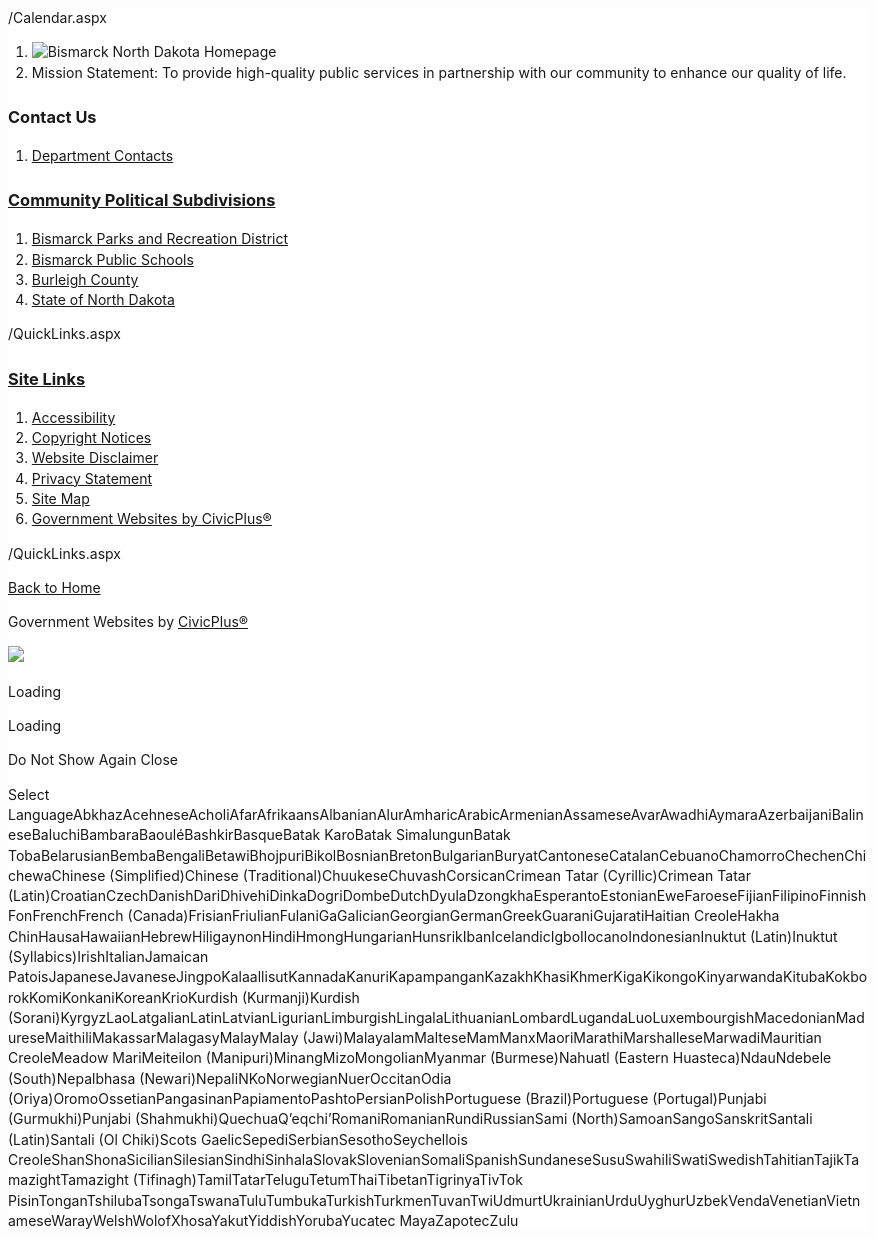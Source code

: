 /Calendar.aspx

1. ![Bismarck North Dakota Homepage](https://www.bismarcknd.gov/ImageRepository/Document?documentId=44828)
2. Mission Statement: To provide high-quality public services in partnership with our community to enhance our quality of life.

### Contact Us

1. [Department Contacts](https://www.bismarcknd.gov/Directory.aspx)

### [Community Political Subdivisions](https://www.bismarcknd.gov/QuickLinks.aspx?CID=127)

1. [Bismarck Parks and Recreation District](https://www.bisparks.org)
2. [Bismarck Public Schools](https://www.bismarckschools.org)
3. [Burleigh County](https://www.burleigh.gov)
4. [State of North Dakota](https://www.nd.gov)

/QuickLinks.aspx

### [Site Links](https://www.bismarcknd.gov/QuickLinks.aspx?CID=69)

1. [Accessibility](https://www.bismarcknd.gov/accessibility)
2. [Copyright Notices](https://www.bismarcknd.gov/site/copyright)
3. [Website Disclaimer](https://www.bismarcknd.gov/2398/Website-Disclaimer)
4. [Privacy Statement](https://www.bismarcknd.gov/2399/Privacy-Statement)
5. [Site Map](https://www.bismarcknd.gov/sitemap.aspx)
6. [Government Websites by CivicPlus®](https://civicplus.com/referral)

/QuickLinks.aspx

[Back to Home](https://www.bismarcknd.gov)

Government Websites by [CivicPlus®](https://connect.civicplus.com/referral)

![](https://www.bismarcknd.gov/ImageRepository/Document?documentID=44853)

Loading

Loading

Do Not Show Again Close

Select LanguageAbkhazAcehneseAcholiAfarAfrikaansAlbanianAlurAmharicArabicArmenianAssameseAvarAwadhiAymaraAzerbaijaniBalineseBaluchiBambaraBaouléBashkirBasqueBatak KaroBatak SimalungunBatak TobaBelarusianBembaBengaliBetawiBhojpuriBikolBosnianBretonBulgarianBuryatCantoneseCatalanCebuanoChamorroChechenChichewaChinese (Simplified)Chinese (Traditional)ChuukeseChuvashCorsicanCrimean Tatar (Cyrillic)Crimean Tatar (Latin)CroatianCzechDanishDariDhivehiDinkaDogriDombeDutchDyulaDzongkhaEsperantoEstonianEweFaroeseFijianFilipinoFinnishFonFrenchFrench (Canada)FrisianFriulianFulaniGaGalicianGeorgianGermanGreekGuaraniGujaratiHaitian CreoleHakha ChinHausaHawaiianHebrewHiligaynonHindiHmongHungarianHunsrikIbanIcelandicIgboIlocanoIndonesianInuktut (Latin)Inuktut (Syllabics)IrishItalianJamaican PatoisJapaneseJavaneseJingpoKalaallisutKannadaKanuriKapampanganKazakhKhasiKhmerKigaKikongoKinyarwandaKitubaKokborokKomiKonkaniKoreanKrioKurdish (Kurmanji)Kurdish (Sorani)KyrgyzLaoLatgalianLatinLatvianLigurianLimburgishLingalaLithuanianLombardLugandaLuoLuxembourgishMacedonianMadureseMaithiliMakassarMalagasyMalayMalay (Jawi)MalayalamMalteseMamManxMaoriMarathiMarshalleseMarwadiMauritian CreoleMeadow MariMeiteilon (Manipuri)MinangMizoMongolianMyanmar (Burmese)Nahuatl (Eastern Huasteca)NdauNdebele (South)Nepalbhasa (Newari)NepaliNKoNorwegianNuerOccitanOdia (Oriya)OromoOssetianPangasinanPapiamentoPashtoPersianPolishPortuguese (Brazil)Portuguese (Portugal)Punjabi (Gurmukhi)Punjabi (Shahmukhi)QuechuaQʼeqchiʼRomaniRomanianRundiRussianSami (North)SamoanSangoSanskritSantali (Latin)Santali (Ol Chiki)Scots GaelicSepediSerbianSesothoSeychellois CreoleShanShonaSicilianSilesianSindhiSinhalaSlovakSlovenianSomaliSpanishSundaneseSusuSwahiliSwatiSwedishTahitianTajikTamazightTamazight (Tifinagh)TamilTatarTeluguTetumThaiTibetanTigrinyaTivTok PisinTonganTshilubaTsongaTswanaTuluTumbukaTurkishTurkmenTuvanTwiUdmurtUkrainianUrduUyghurUzbekVendaVenetianVietnameseWarayWelshWolofXhosaYakutYiddishYorubaYucatec MayaZapotecZulu
